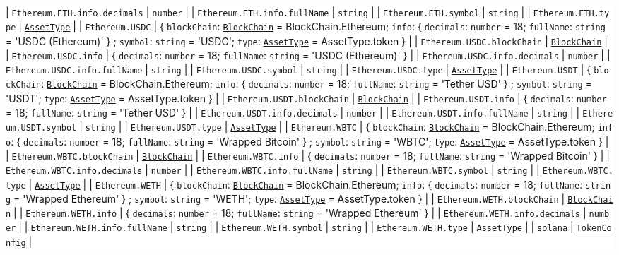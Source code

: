 | `Ethereum.ETH.info.decimals` | `number` |
| `Ethereum.ETH.info.fullName` | `string` |
| `Ethereum.ETH.symbol` | `string` |
| `Ethereum.ETH.type` | [`AssetType`](enums/AssetType.md) |
| `Ethereum.USDC` | { `blockChain`: [`BlockChain`](enums/BlockChain.md) = BlockChain.Ethereum; `info`: { `decimals`: `number` = 18; `fullName`: `string` = 'USDC (Ethereum)' } ; `symbol`: `string` = 'USDC'; `type`: [`AssetType`](enums/AssetType.md) = AssetType.token } |
| `Ethereum.USDC.blockChain` | [`BlockChain`](enums/BlockChain.md) |
| `Ethereum.USDC.info` | { `decimals`: `number` = 18; `fullName`: `string` = 'USDC (Ethereum)' } |
| `Ethereum.USDC.info.decimals` | `number` |
| `Ethereum.USDC.info.fullName` | `string` |
| `Ethereum.USDC.symbol` | `string` |
| `Ethereum.USDC.type` | [`AssetType`](enums/AssetType.md) |
| `Ethereum.USDT` | { `blockChain`: [`BlockChain`](enums/BlockChain.md) = BlockChain.Ethereum; `info`: { `decimals`: `number` = 18; `fullName`: `string` = 'Tether USD' } ; `symbol`: `string` = 'USDT'; `type`: [`AssetType`](enums/AssetType.md) = AssetType.token } |
| `Ethereum.USDT.blockChain` | [`BlockChain`](enums/BlockChain.md) |
| `Ethereum.USDT.info` | { `decimals`: `number` = 18; `fullName`: `string` = 'Tether USD' } |
| `Ethereum.USDT.info.decimals` | `number` |
| `Ethereum.USDT.info.fullName` | `string` |
| `Ethereum.USDT.symbol` | `string` |
| `Ethereum.USDT.type` | [`AssetType`](enums/AssetType.md) |
| `Ethereum.WBTC` | { `blockChain`: [`BlockChain`](enums/BlockChain.md) = BlockChain.Ethereum; `info`: { `decimals`: `number` = 18; `fullName`: `string` = 'Wrapped Bitcoin' } ; `symbol`: `string` = 'WBTC'; `type`: [`AssetType`](enums/AssetType.md) = AssetType.token } |
| `Ethereum.WBTC.blockChain` | [`BlockChain`](enums/BlockChain.md) |
| `Ethereum.WBTC.info` | { `decimals`: `number` = 18; `fullName`: `string` = 'Wrapped Bitcoin' } |
| `Ethereum.WBTC.info.decimals` | `number` |
| `Ethereum.WBTC.info.fullName` | `string` |
| `Ethereum.WBTC.symbol` | `string` |
| `Ethereum.WBTC.type` | [`AssetType`](enums/AssetType.md) |
| `Ethereum.WETH` | { `blockChain`: [`BlockChain`](enums/BlockChain.md) = BlockChain.Ethereum; `info`: { `decimals`: `number` = 18; `fullName`: `string` = 'Wrapped Ethereum' } ; `symbol`: `string` = 'WETH'; `type`: [`AssetType`](enums/AssetType.md) = AssetType.token } |
| `Ethereum.WETH.blockChain` | [`BlockChain`](enums/BlockChain.md) |
| `Ethereum.WETH.info` | { `decimals`: `number` = 18; `fullName`: `string` = 'Wrapped Ethereum' } |
| `Ethereum.WETH.info.decimals` | `number` |
| `Ethereum.WETH.info.fullName` | `string` |
| `Ethereum.WETH.symbol` | `string` |
| `Ethereum.WETH.type` | [`AssetType`](enums/AssetType.md) |
| `solana` | [`TokenConfig`](modules.md#tokenconfig) |
